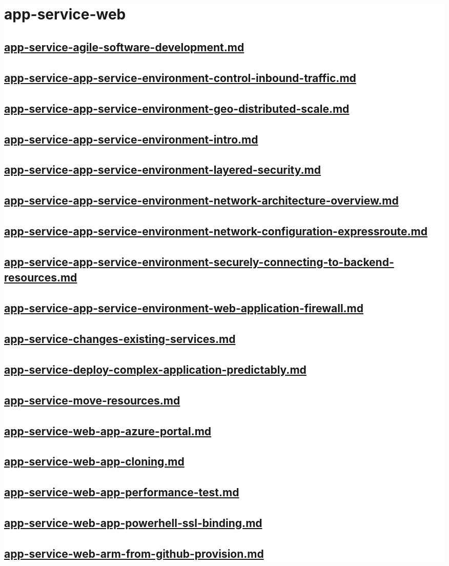 # app-service-web
## [app-service-agile-software-development.md](app-service-agile-software-development.md)
## [app-service-app-service-environment-control-inbound-traffic.md](app-service-app-service-environment-control-inbound-traffic.md)
## [app-service-app-service-environment-geo-distributed-scale.md](app-service-app-service-environment-geo-distributed-scale.md)
## [app-service-app-service-environment-intro.md](app-service-app-service-environment-intro.md)
## [app-service-app-service-environment-layered-security.md](app-service-app-service-environment-layered-security.md)
## [app-service-app-service-environment-network-architecture-overview.md](app-service-app-service-environment-network-architecture-overview.md)
## [app-service-app-service-environment-network-configuration-expressroute.md](app-service-app-service-environment-network-configuration-expressroute.md)
## [app-service-app-service-environment-securely-connecting-to-backend-resources.md](app-service-app-service-environment-securely-connecting-to-backend-resources.md)
## [app-service-app-service-environment-web-application-firewall.md](app-service-app-service-environment-web-application-firewall.md)
## [app-service-changes-existing-services.md](app-service-changes-existing-services.md)
## [app-service-deploy-complex-application-predictably.md](app-service-deploy-complex-application-predictably.md)
## [app-service-move-resources.md](app-service-move-resources.md)
## [app-service-web-app-azure-portal.md](app-service-web-app-azure-portal.md)
## [app-service-web-app-cloning.md](app-service-web-app-cloning.md)
## [app-service-web-app-performance-test.md](app-service-web-app-performance-test.md)
## [app-service-web-app-powerhell-ssl-binding.md](app-service-web-app-powerhell-ssl-binding.md)
## [app-service-web-arm-from-github-provision.md](app-service-web-arm-from-github-provision.md)